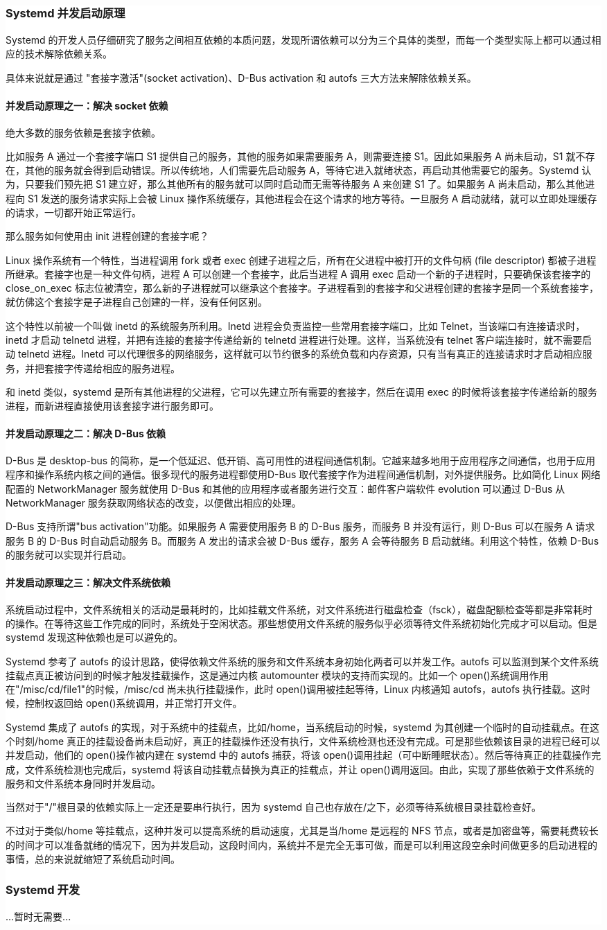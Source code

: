
### Systemd 并发启动原理

Systemd 的开发人员仔细研究了服务之间相互依赖的本质问题，发现所谓依赖可以分为三个具体的类型，而每一个类型实际上都可以通过相应的技术解除依赖关系。

具体来说就是通过 "套接字激活"(socket activation)、D-Bus activation 和 autofs 三大方法来解除依赖关系。

#### 并发启动原理之一：解决 socket 依赖

绝大多数的服务依赖是套接字依赖。

比如服务 A 通过一个套接字端口 S1 提供自己的服务，其他的服务如果需要服务 A，则需要连接 S1。因此如果服务 A 尚未启动，S1 就不存在，其他的服务就会得到启动错误。所以传统地，人们需要先启动服务 A，等待它进入就绪状态，再启动其他需要它的服务。Systemd 认为，只要我们预先把 S1 建立好，那么其他所有的服务就可以同时启动而无需等待服务 A 来创建 S1 了。如果服务 A 尚未启动，那么其他进程向 S1 发送的服务请求实际上会被 Linux 操作系统缓存，其他进程会在这个请求的地方等待。一旦服务 A 启动就绪，就可以立即处理缓存的请求，一切都开始正常运行。

那么服务如何使用由 init 进程创建的套接字呢？

Linux 操作系统有一个特性，当进程调用 fork 或者 exec 创建子进程之后，所有在父进程中被打开的文件句柄 (file descriptor) 都被子进程所继承。套接字也是一种文件句柄，进程 A 可以创建一个套接字，此后当进程 A 调用 exec 启动一个新的子进程时，只要确保该套接字的 close_on_exec 标志位被清空，那么新的子进程就可以继承这个套接字。子进程看到的套接字和父进程创建的套接字是同一个系统套接字，就仿佛这个套接字是子进程自己创建的一样，没有任何区别。

这个特性以前被一个叫做 inetd 的系统服务所利用。Inetd 进程会负责监控一些常用套接字端口，比如 Telnet，当该端口有连接请求时，inetd 才启动 telnetd 进程，并把有连接的套接字传递给新的 telnetd 进程进行处理。这样，当系统没有 telnet 客户端连接时，就不需要启动 telnetd 进程。Inetd 可以代理很多的网络服务，这样就可以节约很多的系统负载和内存资源，只有当有真正的连接请求时才启动相应服务，并把套接字传递给相应的服务进程。

和 inetd 类似，systemd 是所有其他进程的父进程，它可以先建立所有需要的套接字，然后在调用 exec 的时候将该套接字传递给新的服务进程，而新进程直接使用该套接字进行服务即可。

#### 并发启动原理之二：解决 D-Bus 依赖

D-Bus 是 desktop-bus 的简称，是一个低延迟、低开销、高可用性的进程间通信机制。它越来越多地用于应用程序之间通信，也用于应用程序和操作系统内核之间的通信。很多现代的服务进程都使用D-Bus 取代套接字作为进程间通信机制，对外提供服务。比如简化 Linux 网络配置的 NetworkManager 服务就使用 D-Bus 和其他的应用程序或者服务进行交互：邮件客户端软件 evolution 可以通过 D-Bus 从 NetworkManager 服务获取网络状态的改变，以便做出相应的处理。

D-Bus 支持所谓"bus activation"功能。如果服务 A 需要使用服务 B 的 D-Bus 服务，而服务 B 并没有运行，则 D-Bus 可以在服务 A 请求服务 B 的 D-Bus 时自动启动服务 B。而服务 A 发出的请求会被 D-Bus 缓存，服务 A 会等待服务 B 启动就绪。利用这个特性，依赖 D-Bus 的服务就可以实现并行启动。

#### 并发启动原理之三：解决文件系统依赖

系统启动过程中，文件系统相关的活动是最耗时的，比如挂载文件系统，对文件系统进行磁盘检查（fsck），磁盘配额检查等都是非常耗时的操作。在等待这些工作完成的同时，系统处于空闲状态。那些想使用文件系统的服务似乎必须等待文件系统初始化完成才可以启动。但是 systemd 发现这种依赖也是可以避免的。

Systemd 参考了 autofs 的设计思路，使得依赖文件系统的服务和文件系统本身初始化两者可以并发工作。autofs 可以监测到某个文件系统挂载点真正被访问到的时候才触发挂载操作，这是通过内核 automounter 模块的支持而实现的。比如一个 open()系统调用作用在"/misc/cd/file1"的时候，/misc/cd 尚未执行挂载操作，此时 open()调用被挂起等待，Linux 内核通知 autofs，autofs 执行挂载。这时候，控制权返回给 open()系统调用，并正常打开文件。

Systemd 集成了 autofs 的实现，对于系统中的挂载点，比如/home，当系统启动的时候，systemd 为其创建一个临时的自动挂载点。在这个时刻/home 真正的挂载设备尚未启动好，真正的挂载操作还没有执行，文件系统检测也还没有完成。可是那些依赖该目录的进程已经可以并发启动，他们的 open()操作被内建在 systemd 中的 autofs 捕获，将该 open()调用挂起（可中断睡眠状态）。然后等待真正的挂载操作完成，文件系统检测也完成后，systemd 将该自动挂载点替换为真正的挂载点，并让 open()调用返回。由此，实现了那些依赖于文件系统的服务和文件系统本身同时并发启动。

当然对于"/"根目录的依赖实际上一定还是要串行执行，因为 systemd 自己也存放在/之下，必须等待系统根目录挂载检查好。

不过对于类似/home 等挂载点，这种并发可以提高系统的启动速度，尤其是当/home 是远程的 NFS 节点，或者是加密盘等，需要耗费较长的时间才可以准备就绪的情况下，因为并发启动，这段时间内，系统并不是完全无事可做，而是可以利用这段空余时间做更多的启动进程的事情，总的来说就缩短了系统启动时间。

### Systemd 开发

...暂时无需要...
